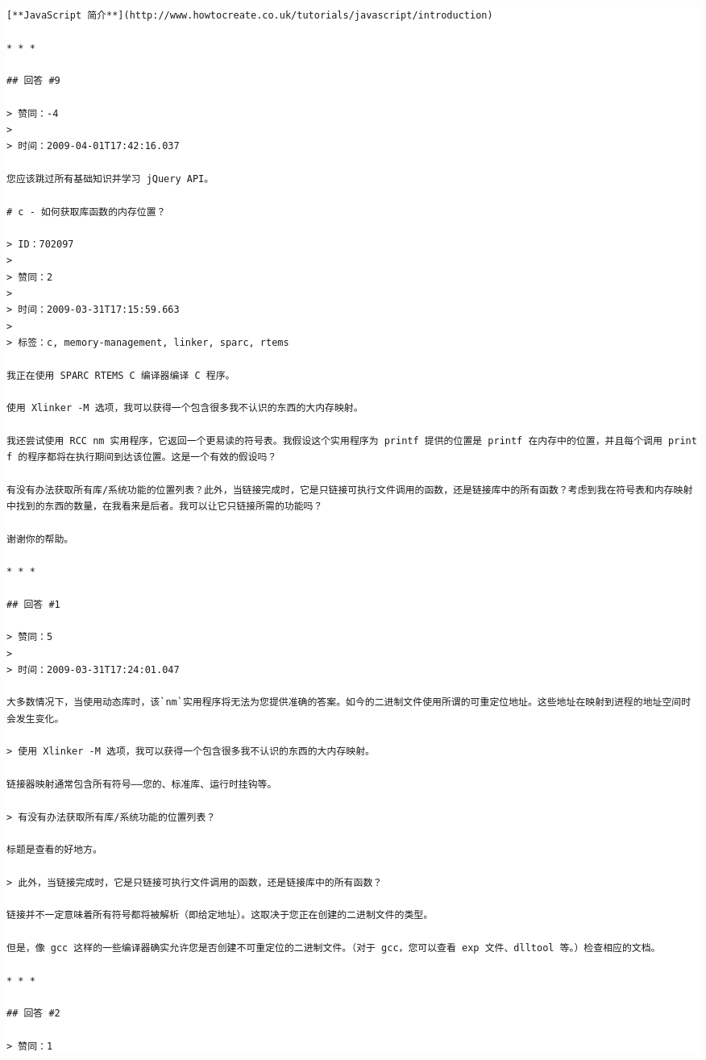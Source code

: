 ```
[**JavaScript 简介**](http://www.howtocreate.co.uk/tutorials/javascript/introduction)

* * *

## 回答 #9

> 赞同：-4
> 
> 时间：2009-04-01T17:42:16.037

您应该跳过所有基础知识并学习 jQuery API。

# c - 如何获取库函数的内存位置？

> ID：702097
> 
> 赞同：2
> 
> 时间：2009-03-31T17:15:59.663
> 
> 标签：c, memory-management, linker, sparc, rtems

我正在使用 SPARC RTEMS C 编译器编译 C 程序。

使用 Xlinker -M 选项，我可以获得一个包含很多我不认识的东西的大内存映射。

我还尝试使用 RCC nm 实用程序，它返回一个更易读的符号表。我假设这个实用程序为 printf 提供的位置是 printf 在内存中的位置，并且每个调用 printf 的程序都将在执行期间到达该位置。这是一个有效的假设吗？

有没有办法获取所有库/系统功能的位置列表？此外，当链接完成时，它是只链接可执行文件调用的函数，还是链接库中的所有函数？考虑到我在符号表和内存映射中找到的东西的数量，在我看来是后者。我可以让它只链接所需的功能吗？

谢谢你的帮助。

* * *

## 回答 #1

> 赞同：5
> 
> 时间：2009-03-31T17:24:01.047

大多数情况下，当使用动态库时，该`nm`实用程序将无法为您提供准确的答案。如今的二进制文件使用所谓的可重定位地址。这些地址在映射到进程的地址空间时会发生变化。

> 使用 Xlinker -M 选项，我可以获得一个包含很多我不认识的东西的大内存映射。

链接器映射通常包含所有符号——您的、标准库、运行时挂钩等。

> 有没有办法获取所有库/系统功能的位置列表？

标题是查看的好地方。

> 此外，当链接完成时，它是只链接可执行文件调用的函数，还是链接库中的所有函数？

链接并不一定意味着所有符号都将被解析（即给定地址）。这取决于您正在创建的二进制文件的类型。

但是，像 gcc 这样的一些编译器确实允许您是否创建不可重定位的二进制文件。（对于 gcc，您可以查看 exp 文件、dlltool 等。）检查相应的文档。

* * *

## 回答 #2

> 赞同：1
```